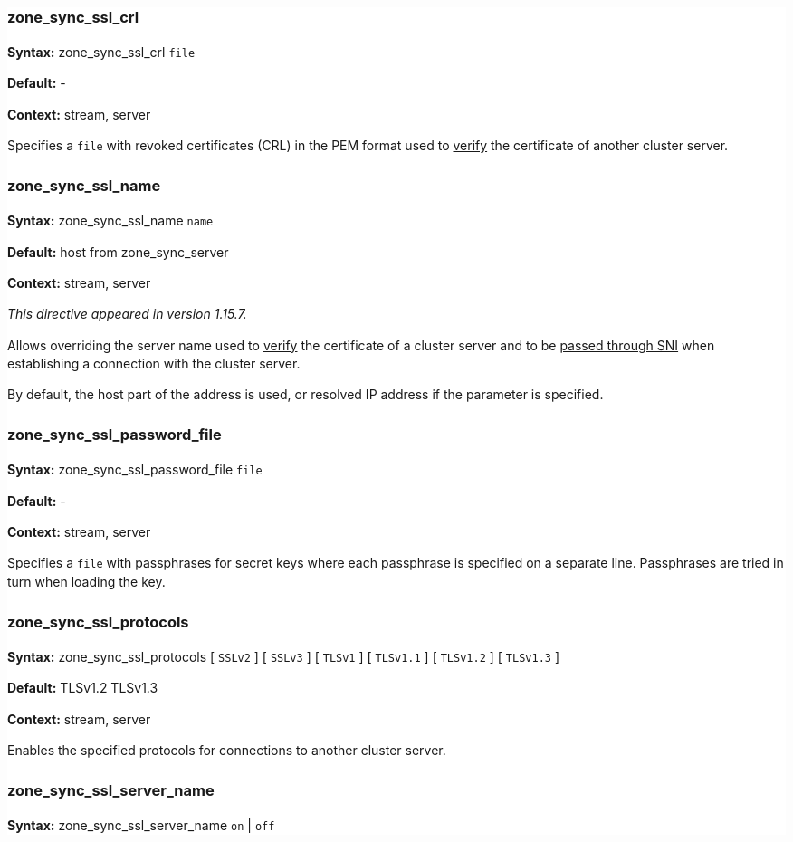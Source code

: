 ### zone_sync_ssl_crl

**Syntax:** zone_sync_ssl_crl `file`

**Default:** -

**Context:** stream, server


Specifies a `file` with revoked certificates (CRL)
in the PEM format used to [verify](#zone_sync_ssl_verify)
the certificate of another cluster server.
### zone_sync_ssl_name

**Syntax:** zone_sync_ssl_name `name`

**Default:** host from zone_sync_server

**Context:** stream, server

_This directive appeared in version 1.15.7._


Allows overriding the server name used to
[verify](#zone_sync_ssl_verify)
the certificate of a cluster server and to be
[passed through SNI](#zone_sync_ssl_server_name)
when establishing a connection with the cluster server.

By default, the host part of the [](#zone_sync_server) address is used,
or resolved IP address if the [](#resolve) parameter is specified.
### zone_sync_ssl_password_file

**Syntax:** zone_sync_ssl_password_file `file`

**Default:** -

**Context:** stream, server


Specifies a `file` with passphrases for
[secret keys](#zone_sync_ssl_certificate_key)
where each passphrase is specified on a separate line.
Passphrases are tried in turn when loading the key.
### zone_sync_ssl_protocols

**Syntax:** zone_sync_ssl_protocols [ `SSLv2` ] [ `SSLv3` ] [ `TLSv1` ] [ `TLSv1.1` ] [ `TLSv1.2` ] [ `TLSv1.3` ]

**Default:** TLSv1.2 TLSv1.3

**Context:** stream, server


Enables the specified protocols for connections to another cluster server.
### zone_sync_ssl_server_name

**Syntax:** zone_sync_ssl_server_name `on` | `off`
